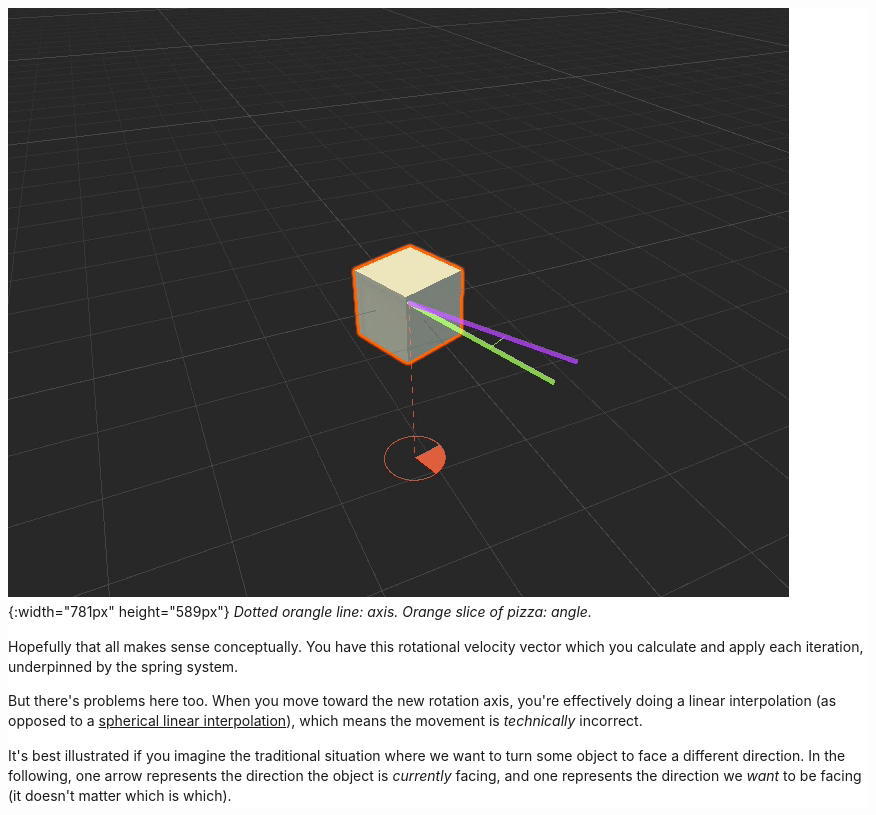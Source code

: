 ![Velocity rotation axis angles visual.](/assets/2025_velocity_rotation_axis_visual.png){:width="781px" height="589px"}
*Dotted orangle line: axis.  Orange slice of pizza: angle.*

Hopefully that all makes sense conceptually.  You have this rotational velocity vector which you calculate and apply each iteration, underpinned by the spring system.

But there's problems here too.  When you move toward the new rotation axis, you're effectively doing a linear interpolation (as opposed to a [spherical linear interpolation](https://en.wikipedia.org/wiki/Slerp)), which means the movement is *technically* incorrect.

It's best illustrated if you imagine the traditional situation where we want to turn some object to face a different direction.  In the following, one arrow represents the direction the object is *currently* facing, and one represents the direction we *want* to be facing (it doesn't matter which is which).